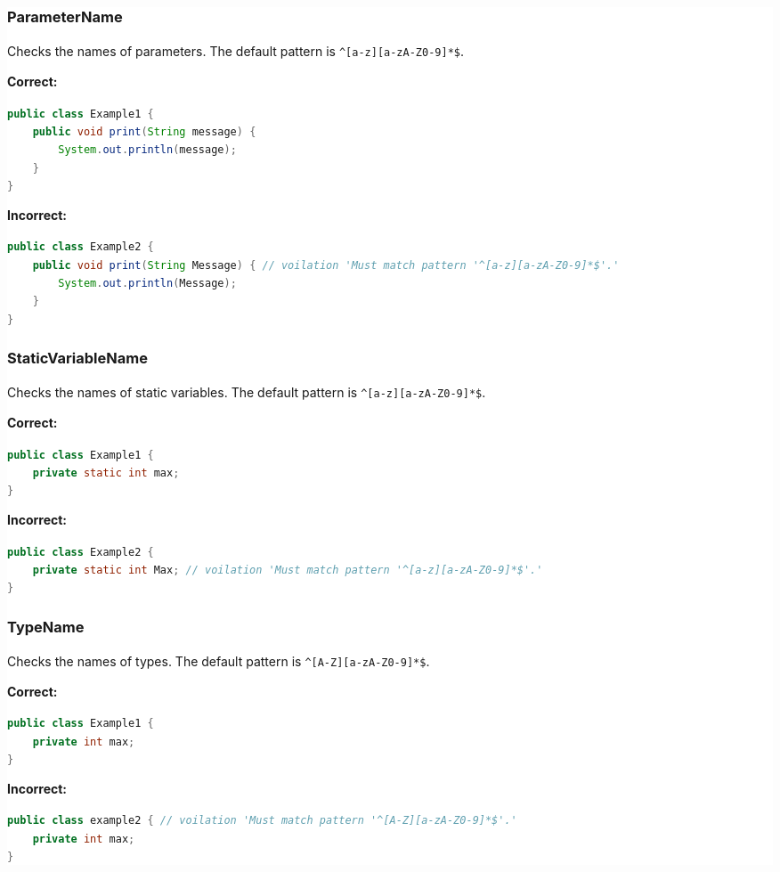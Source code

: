 ### ParameterName

Checks the names of parameters. The default pattern is `^[a-z][a-zA-Z0-9]*$`.

**Correct:**

```java
public class Example1 {
    public void print(String message) {
        System.out.println(message);
    }
}
```

**Incorrect:**

```java
public class Example2 {
    public void print(String Message) { // voilation 'Must match pattern '^[a-z][a-zA-Z0-9]*$'.'
        System.out.println(Message);
    }
}
```

### StaticVariableName

Checks the names of static variables. The default pattern is `^[a-z][a-zA-Z0-9]*$`.

**Correct:**

```java
public class Example1 {
    private static int max;
}
```

**Incorrect:**

```java
public class Example2 {
    private static int Max; // voilation 'Must match pattern '^[a-z][a-zA-Z0-9]*$'.'
}
```

### TypeName

Checks the names of types. The default pattern is `^[A-Z][a-zA-Z0-9]*$`.

**Correct:**

```java
public class Example1 {
    private int max;
}
```

**Incorrect:**

```java
public class example2 { // voilation 'Must match pattern '^[A-Z][a-zA-Z0-9]*$'.'
    private int max;
}
```
